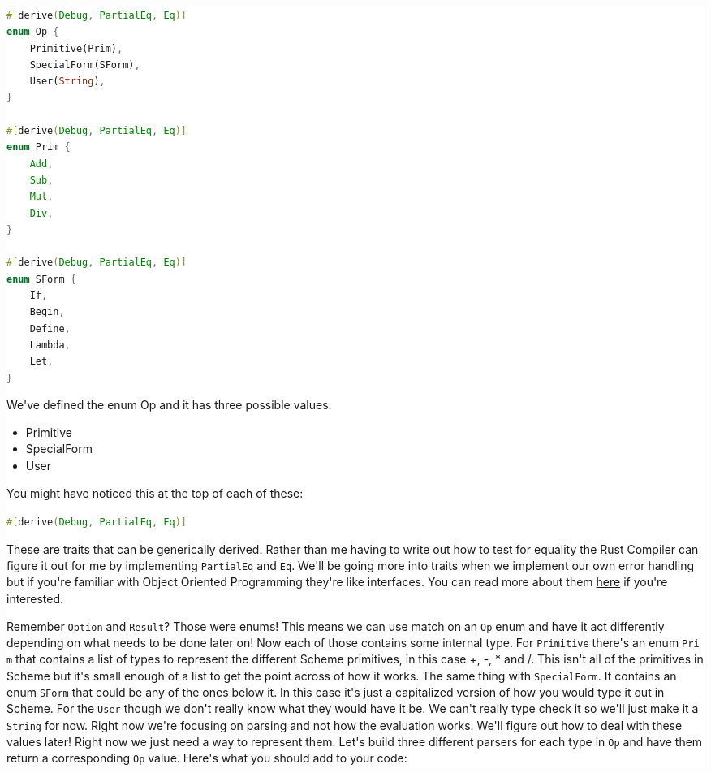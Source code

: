 ```rust
#[derive(Debug, PartialEq, Eq)]
enum Op {
    Primitive(Prim),
    SpecialForm(SForm),
    User(String),
}

#[derive(Debug, PartialEq, Eq)]
enum Prim {
    Add,
    Sub,
    Mul,
    Div,
}

#[derive(Debug, PartialEq, Eq)]
enum SForm {
    If,
    Begin,
    Define,
    Lambda,
    Let,
}
```

We've defined the enum Op and it has three possible values:

- Primitive
- SpecialForm
- User

You might have noticed this at the top of each of these:

```rust
#[derive(Debug, PartialEq, Eq)]
```

These are traits that can be generically derived. Rather than me having
to write out how to test for equality the Rust Compiler can figure it out
for me by implementing `PartialEq` and `Eq`. We'll be going more into
traits when we implement our own error handling but if you're familiar
with Object Oriented Programming they're like interfaces. You can read
more about them [here](https://doc.rust-lang.org/beta/book/traits.html)
if you're interested.

Remember `Option` and `Result`? Those were enums! This means we can use
match on an `Op` enum and have it act differently depending on what
needs to be done later on! Now each of those contains some internal
type. For `Primitive` there's an enum `Prim` that contains a list of types to
represent the different Scheme primitives, in this case +, -, * and /.
This isn't all of the primitives in Scheme but it's small enough of
a list to get the point across of how it works. The same thing with
`SpecialForm`. It contains an enum `SForm` that could be any of the ones
below it. In this case it's just a capitalized version of how you would
type it out in Scheme. For the `User` though we don't really know what
they would have it be. We can't really type check it so we'll just make
it a `String` for now. Right now we're focusing on parsing and not how
the evaluation works. We'll figure out how to deal with these values
later! Right now we just need a way to represent them. Let's build three
different parsers for each type in `Op` and have them return
a corresponding `Op` value. Here's what you should add to your code:
